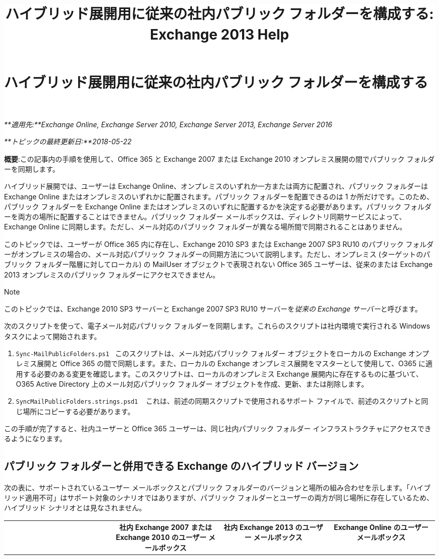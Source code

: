 ﻿---
title: 'ハイブリッド展開用に従来の社内パブリック フォルダーを構成する: Exchange 2013 Help'
TOCTitle: ハイブリッド展開用に従来の社内パブリック フォルダーを構成する
ms:assetid: bcb0ac98-2949-486b-a8ab-8549c021651b
ms:mtpsurl: https://technet.microsoft.com/ja-jp/library/Dn249373(v=EXCHG.150)
ms:contentKeyID: 54913224
ms.date: 05/23/2018
mtps_version: v=EXCHG.150
ms.translationtype: HT
---

# ハイブリッド展開用に従来の社内パブリック フォルダーを構成する

 

_**適用先:**Exchange Online, Exchange Server 2010, Exchange Server 2013, Exchange Server 2016_

_**トピックの最終更新日:**2018-05-22_

**概要**:この記事内の手順を使用して、Office 365 と Exchange 2007 または Exchange 2010 オンプレミス展開の間でパブリック フォルダーを同期します。

ハイブリッド展開では、ユーザーは Exchange Online、オンプレミスのいずれか一方または両方に配置され、パブリック フォルダーは Exchange Online またはオンプレミスのいずれかに配置されます。パブリック フォルダーを配置できるのは 1 か所だけです。このため、パブリック フォルダーを Exchange Online またはオンプレミスのいずれに配置するかを決定する必要があります。パブリック フォルダーを両方の場所に配置することはできません。パブリック フォルダー メールボックスは、ディレクトリ同期サービスによって、Exchange Online に同期します。ただし、メール対応のパブリック フォルダーが異なる場所間で同期されることはありません。

このトピックでは、ユーザーが Office 365 内に存在し、Exchange 2010 SP3 または Exchange 2007 SP3 RU10 のパブリック フォルダーがオンプレミスの場合の、メール対応パブリック フォルダーの同期方法について説明します。ただし、オンプレミス (ターゲットのパブリック フォルダー階層に対してローカル) の MailUser オブジェクトで表現されない Office 365 ユーザーは、従来のまたは Exchange 2013 オンプレミスのパブリック フォルダーにアクセスできません。


> [!NOTE]
> このトピックでは、Exchange 2010 SP3 サーバーと Exchange 2007 SP3 RU10 サーバーを<EM>従来の Exchange サーバー</EM>と呼びます。



次のスクリプトを使って、電子メール対応パブリック フォルダーを同期します。これらのスクリプトは社内環境で実行される Windows タスクによって開始されます。

1.  `Sync-MailPublicFolders.ps1`   このスクリプトは、メール対応パブリック フォルダー オブジェクトをローカルの Exchange オンプレミス展開と Office 365 の間で同期します。また、ローカルの Exchange オンプレミス展開をマスターとして使用して、O365 に適用する必要のある変更を確認します。このスクリプトは、ローカルのオンプレミス Exchange 展開内に存在するものに基づいて、O365 Active Directory 上のメール対応パブリック フォルダー オブジェクトを作成、更新、または削除します。

2.  `SyncMailPublicFolders.strings.psd1`    これは、前述の同期スクリプトで使用されるサポート ファイルで、前述のスクリプトと同じ場所にコピーする必要があります。

この手順が完了すると、社内ユーザーと Office 365 ユーザーは、同じ社内パブリック フォルダー インフラストラクチャにアクセスできるようになります。

## パブリック フォルダーと併用できる Exchange のハイブリッド バージョン

次の表に、サポートされているユーザー メールボックスとパブリック フォルダーのバージョンと場所の組み合わせを示します。「ハイブリッド適用不可」はサポート対象のシナリオではありますが、パブリック フォルダーとユーザーの両方が同じ場所に存在しているため、ハイブリッド シナリオとは見なされません。


<table>
<colgroup>
<col style="width: 25%" />
<col style="width: 25%" />
<col style="width: 25%" />
<col style="width: 25%" />
</colgroup>
<thead>
<tr class="header">
<th>   </th>
<th>社内 Exchange 2007 または Exchange 2010 のユーザー メールボックス</th>
<th>社内 Exchange 2013 のユーザー メールボックス</th>
<th>Exchange Online のユーザー メールボックス</th>
</tr>
</thead>
<tbody>
<tr class="odd">